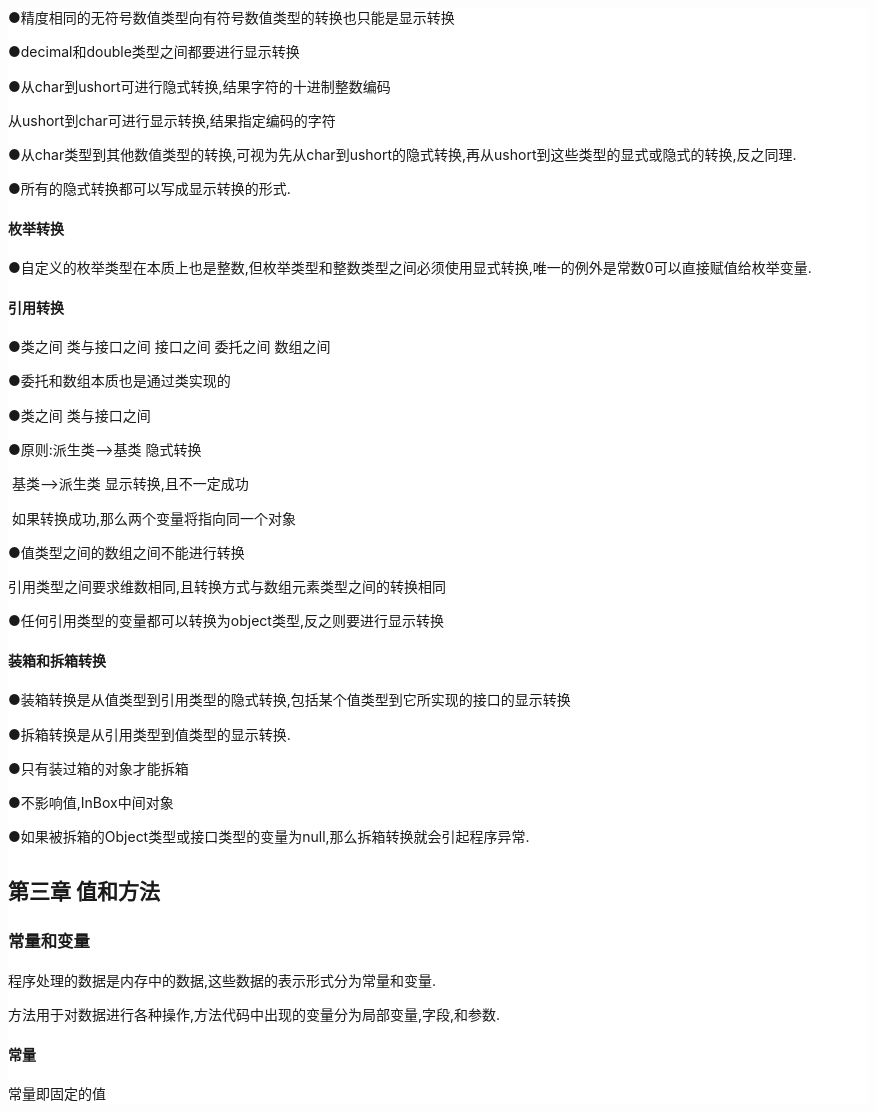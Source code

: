 ●精度相同的无符号数值类型向有符号数值类型的转换也只能是显示转换

●decimal和double类型之间都要进行显示转换

●从char到ushort可进行隐式转换,结果字符的十进制整数编码

  从ushort到char可进行显示转换,结果指定编码的字符

●从char类型到其他数值类型的转换,可视为先从char到ushort的隐式转换,再从ushort到这些类型的显式或隐式的转换,反之同理.

●所有的隐式转换都可以写成显示转换的形式.

#### 	枚举转换

●自定义的枚举类型在本质上也是整数,但枚举类型和整数类型之间必须使用显式转换,唯一的例外是常数0可以直接赋值给枚举变量.

#### 	引用转换

●类之间	类与接口之间	接口之间	委托之间	数组之间

●委托和数组本质也是通过类实现的

●类之间	类与接口之间

●原则:派生类-->基类	隐式转换

​		  基类-->派生类	显示转换,且不一定成功

​		  如果转换成功,那么两个变量将指向同一个对象

●值类型之间的数组之间不能进行转换

  引用类型之间要求维数相同,且转换方式与数组元素类型之间的转换相同

●任何引用类型的变量都可以转换为object类型,反之则要进行显示转换

#### 	装箱和拆箱转换

●装箱转换是从值类型到引用类型的隐式转换,包括某个值类型到它所实现的接口的显示转换

●拆箱转换是从引用类型到值类型的显示转换.

●只有装过箱的对象才能拆箱

●不影响值,InBox中间对象

●如果被拆箱的Object类型或接口类型的变量为null,那么拆箱转换就会引起程序异常.



## 第三章 值和方法

### 常量和变量

程序处理的数据是内存中的数据,这些数据的表示形式分为常量和变量.

方法用于对数据进行各种操作,方法代码中出现的变量分为局部变量,字段,和参数.

#### 常量

常量即固定的值
